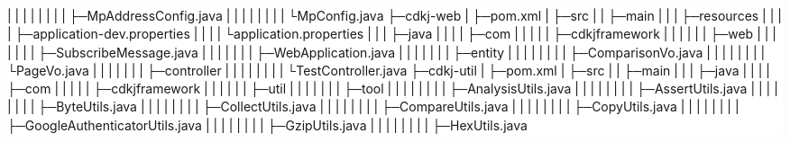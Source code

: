 |      |  |  |  |  |       | |   ├─MpAddressConfig.java
|      |  |  |  |  |       | |   └MpConfig.java
├─cdkj-web
|    ├─pom.xml
|    ├─src
|    |  ├─main
|    |  |  ├─resources
|    |  |  |     ├─application-dev.properties
|    |  |  |     └application.properties
|    |  |  ├─java
|    |  |  |  ├─com
|    |  |  |  |  ├─cdkjframework
|    |  |  |  |  |       ├─web
|    |  |  |  |  |       |  ├─SubscribeMessage.java
|    |  |  |  |  |       |  ├─WebApplication.java
|    |  |  |  |  |       |  ├─entity
|    |  |  |  |  |       |  |   ├─ComparisonVo.java
|    |  |  |  |  |       |  |   └PageVo.java
|    |  |  |  |  |       |  ├─controller
|    |  |  |  |  |       |  |     └TestController.java
├─cdkj-util
|     ├─pom.xml
|     ├─src
|     |  ├─main
|     |  |  ├─java
|     |  |  |  ├─com
|     |  |  |  |  ├─cdkjframework
|     |  |  |  |  |       ├─util
|     |  |  |  |  |       |  ├─tool
|     |  |  |  |  |       |  |  ├─AnalysisUtils.java
|     |  |  |  |  |       |  |  ├─AssertUtils.java
|     |  |  |  |  |       |  |  ├─ByteUtils.java
|     |  |  |  |  |       |  |  ├─CollectUtils.java
|     |  |  |  |  |       |  |  ├─CompareUtils.java
|     |  |  |  |  |       |  |  ├─CopyUtils.java
|     |  |  |  |  |       |  |  ├─GoogleAuthenticatorUtils.java
|     |  |  |  |  |       |  |  ├─GzipUtils.java
|     |  |  |  |  |       |  |  ├─HexUtils.java
